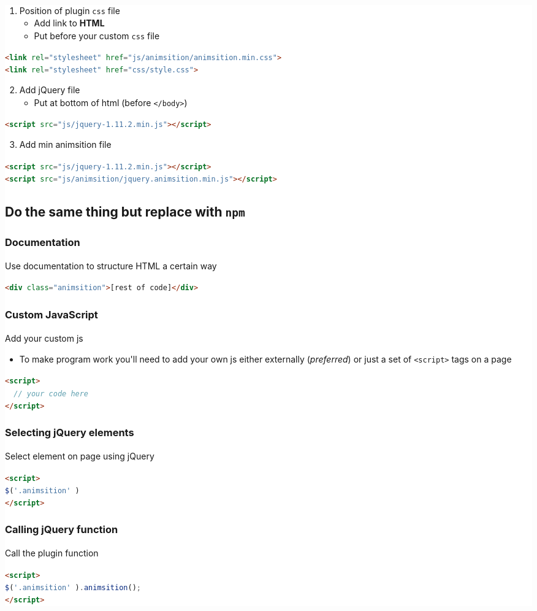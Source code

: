 1. Position of plugin `css` file
    * Add link to **HTML**
    * Put before your custom `css` file

```html
<link rel="stylesheet" href="js/animsition/animsition.min.css">
<link rel="stylesheet" href="css/style.css">
```

2. Add jQuery file
    - Put at bottom of html (before `</body>`)

```html
<script src="js/jquery-1.11.2.min.js"></script>
```

3. Add min animsition file

```html
<script src="js/jquery-1.11.2.min.js"></script>
<script src="js/animsition/jquery.animsition.min.js"></script>
```

## Do the same thing but replace with `npm`

### Documentation
Use documentation to structure HTML a certain way

```html
<div class="animsition">[rest of code]</div>
```

### Custom JavaScript
Add your custom js
* To make program work you'll need to add your own js either externally (_preferred_) or just a set of `<script>` tags on a page

```html
<script>
  // your code here
</script>
```

### Selecting jQuery elements
Select element on page using jQuery

```html
<script>
$('.animsition' )
</script>
```

### Calling jQuery function
Call the plugin function

```html
<script>
$('.animsition' ).animsition();
</script>
```

